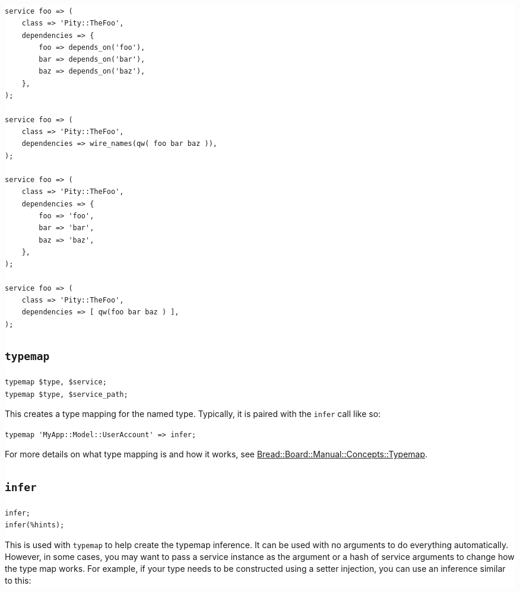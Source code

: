     service foo => (
        class => 'Pity::TheFoo',
        dependencies => {
            foo => depends_on('foo'),
            bar => depends_on('bar'),
            baz => depends_on('baz'),
        },
    );

    service foo => (
        class => 'Pity::TheFoo',
        dependencies => wire_names(qw( foo bar baz )),
    );

    service foo => (
        class => 'Pity::TheFoo',
        dependencies => {
            foo => 'foo',
            bar => 'bar',
            baz => 'baz',
        },
    );

    service foo => (
        class => 'Pity::TheFoo',
        dependencies => [ qw(foo bar baz ) ],
    );

## `typemap`

    typemap $type, $service;
    typemap $type, $service_path;

This creates a type mapping for the named type. Typically, it is paired with
the `infer` call like so:

    typemap 'MyApp::Model::UserAccount' => infer;

For more details on what type mapping is and how it works, see
[Bread::Board::Manual::Concepts::Typemap](https://metacpan.org/pod/Bread::Board::Manual::Concepts::Typemap).

## `infer`

    infer;
    infer(%hints);

This is used with `typemap` to help create the typemap inference. It can be
used with no arguments to do everything automatically. However, in some cases,
you may want to pass a service instance as the argument or a hash of service
arguments to change how the type map works. For example, if your type needs to
be constructed using a setter injection, you can use an inference similar to
this:
